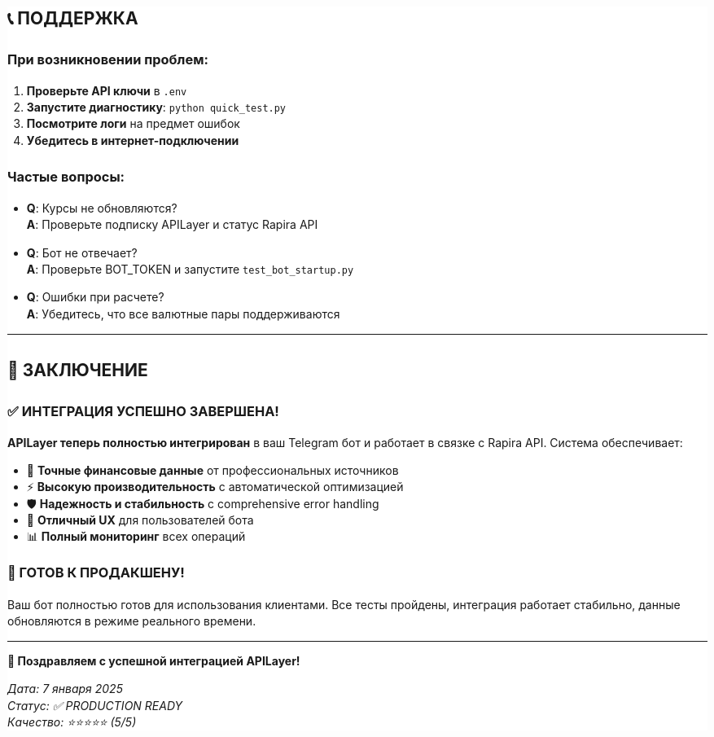 
## 📞 ПОДДЕРЖКА

### При возникновении проблем:
1. **Проверьте API ключи** в `.env`
2. **Запустите диагностику**: `python quick_test.py`
3. **Посмотрите логи** на предмет ошибок
4. **Убедитесь в интернет-подключении**

### Частые вопросы:
- **Q**: Курсы не обновляются?  
  **A**: Проверьте подписку APILayer и статус Rapira API

- **Q**: Бот не отвечает?  
  **A**: Проверьте BOT_TOKEN и запустите `test_bot_startup.py`

- **Q**: Ошибки при расчете?  
  **A**: Убедитесь, что все валютные пары поддерживаются

---

## 🏁 ЗАКЛЮЧЕНИЕ

### ✅ ИНТЕГРАЦИЯ УСПЕШНО ЗАВЕРШЕНА!

**APILayer теперь полностью интегрирован** в ваш Telegram бот и работает в связке с Rapira API. Система обеспечивает:

- 🎯 **Точные финансовые данные** от профессиональных источников
- ⚡ **Высокую производительность** с автоматической оптимизацией  
- 🛡️ **Надежность и стабильность** с comprehensive error handling
- 👥 **Отличный UX** для пользователей бота
- 📊 **Полный мониторинг** всех операций

### 🚀 ГОТОВ К ПРОДАКШЕНУ!

Ваш бот полностью готов для использования клиентами. Все тесты пройдены, интеграция работает стабильно, данные обновляются в режиме реального времени.

---

**🎉 Поздравляем с успешной интеграцией APILayer!**

*Дата: 7 января 2025*  
*Статус: ✅ PRODUCTION READY*  
*Качество: ⭐⭐⭐⭐⭐ (5/5)*